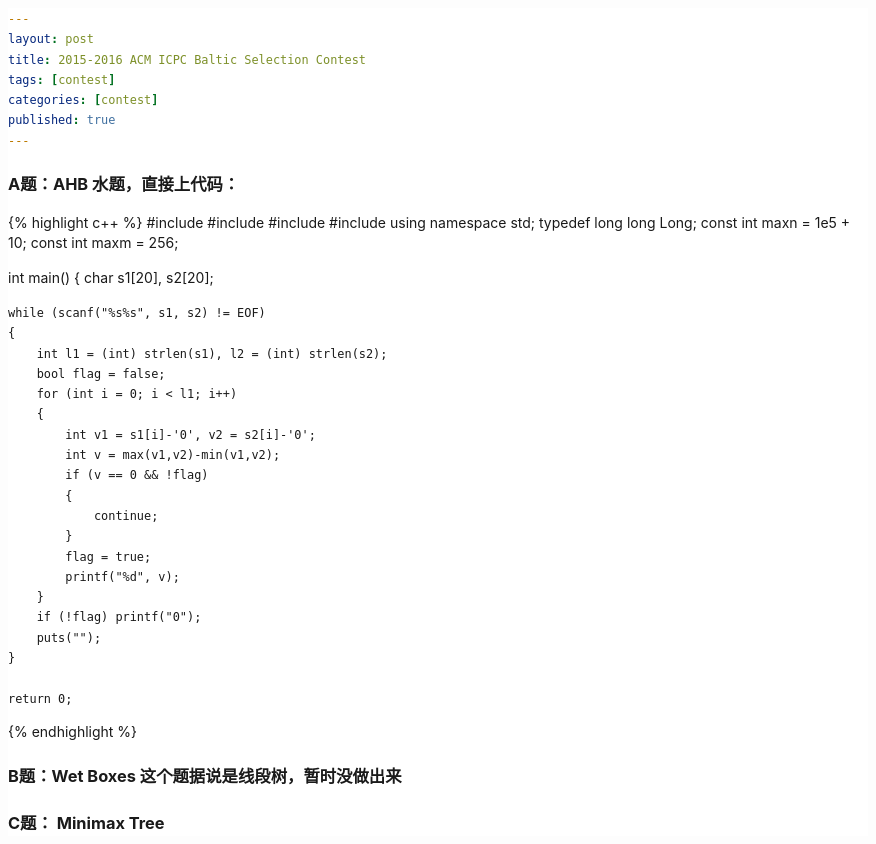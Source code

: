```yaml
---
layout: post
title: 2015-2016 ACM ICPC Baltic Selection Contest
tags: [contest]
categories: [contest]
published: true
---
```


### A题：AHB 水题，直接上代码：

{% highlight c++ %}
#include <cstdio>
#include <cstring>
#include <iostream>
#include <algorithm>
using namespace std;
typedef long long Long;
const int maxn = 1e5 + 10;
const int maxm = 256;

int main() 
{
	char s1[20], s2[20];

	while (scanf("%s%s", s1, s2) != EOF)
	{
		int l1 = (int) strlen(s1), l2 = (int) strlen(s2);
		bool flag = false;
		for (int i = 0; i < l1; i++)
		{
			int v1 = s1[i]-'0', v2 = s2[i]-'0';
			int v = max(v1,v2)-min(v1,v2);
			if (v == 0 && !flag)
			{
				continue;
			}
			flag = true;
			printf("%d", v);
		}
		if (!flag) printf("0");		
		puts("");
	}
	
    return 0;
{% endhighlight %}

### B题：Wet Boxes 这个题据说是线段树，暂时没做出来

### C题： Minimax Tree
